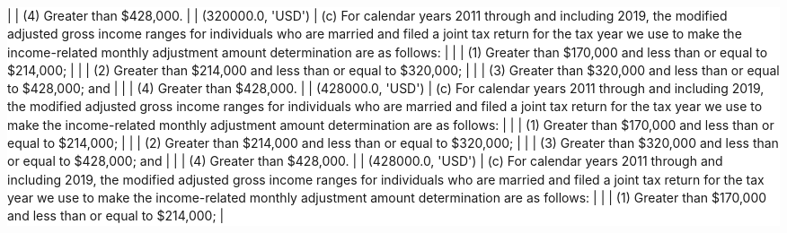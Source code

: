 |                   |               (4) Greater than $428,000.                                                                                                                                                                                                                                                                                                                                                                                                         |
| (320000.0, 'USD') | (c) For calendar years 2011 through and including 2019, the modified adjusted gross income ranges for individuals who are married and filed a joint tax return for the tax year we use to make the income-related monthly adjustment amount determination are as follows:                                                                                                                                                                        |
|                   |               (1) Greater than $170,000 and less than or equal to $214,000;                                                                                                                                                                                                                                                                                                                                                                      |
|                   |               (2) Greater than $214,000 and less than or equal to $320,000;                                                                                                                                                                                                                                                                                                                                                                      |
|                   |               (3) Greater than $320,000 and less than or equal to $428,000; and                                                                                                                                                                                                                                                                                                                                                                  |
|                   |               (4) Greater than $428,000.                                                                                                                                                                                                                                                                                                                                                                                                         |
| (428000.0, 'USD') | (c) For calendar years 2011 through and including 2019, the modified adjusted gross income ranges for individuals who are married and filed a joint tax return for the tax year we use to make the income-related monthly adjustment amount determination are as follows:                                                                                                                                                                        |
|                   |               (1) Greater than $170,000 and less than or equal to $214,000;                                                                                                                                                                                                                                                                                                                                                                      |
|                   |               (2) Greater than $214,000 and less than or equal to $320,000;                                                                                                                                                                                                                                                                                                                                                                      |
|                   |               (3) Greater than $320,000 and less than or equal to $428,000; and                                                                                                                                                                                                                                                                                                                                                                  |
|                   |               (4) Greater than $428,000.                                                                                                                                                                                                                                                                                                                                                                                                         |
| (428000.0, 'USD') | (c) For calendar years 2011 through and including 2019, the modified adjusted gross income ranges for individuals who are married and filed a joint tax return for the tax year we use to make the income-related monthly adjustment amount determination are as follows:                                                                                                                                                                        |
|                   |               (1) Greater than $170,000 and less than or equal to $214,000;                                                                                                                                                                                                                                                                                                                                                                      |